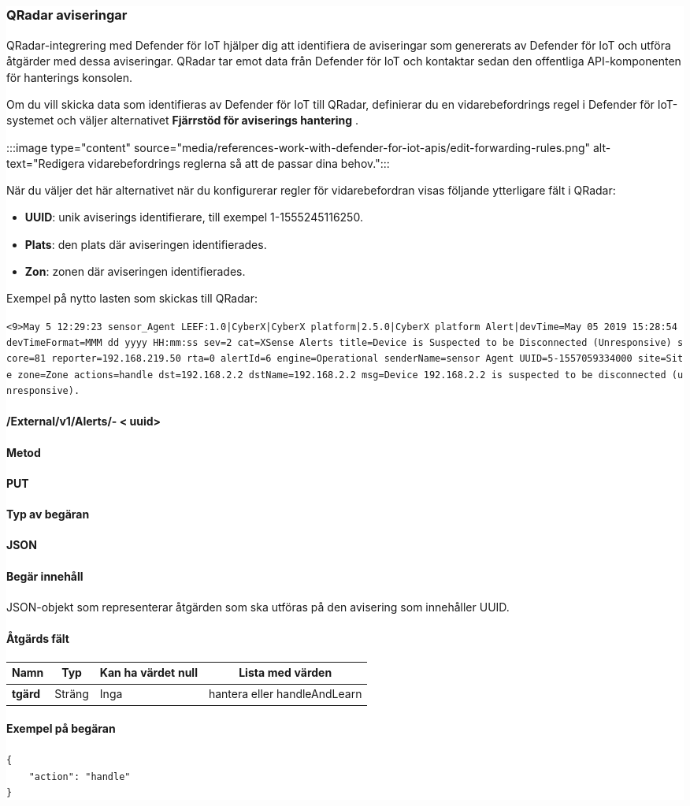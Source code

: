 ### <a name="qradar-alerts"></a>QRadar aviseringar

QRadar-integrering med Defender för IoT hjälper dig att identifiera de aviseringar som genererats av Defender för IoT och utföra åtgärder med dessa aviseringar. QRadar tar emot data från Defender för IoT och kontaktar sedan den offentliga API-komponenten för hanterings konsolen.

Om du vill skicka data som identifieras av Defender för IoT till QRadar, definierar du en vidarebefordrings regel i Defender för IoT-systemet och väljer alternativet **Fjärrstöd för aviserings hantering** .

:::image type="content" source="media/references-work-with-defender-for-iot-apis/edit-forwarding-rules.png" alt-text="Redigera vidarebefordrings reglerna så att de passar dina behov.":::

När du väljer det här alternativet när du konfigurerar regler för vidarebefordran visas följande ytterligare fält i QRadar:

- **UUID**: unik aviserings identifierare, till exempel 1-1555245116250.

- **Plats**: den plats där aviseringen identifierades.

- **Zon**: zonen där aviseringen identifierades.

Exempel på nytto lasten som skickas till QRadar:

```
<9>May 5 12:29:23 sensor_Agent LEEF:1.0|CyberX|CyberX platform|2.5.0|CyberX platform Alert|devTime=May 05 2019 15:28:54 devTimeFormat=MMM dd yyyy HH:mm:ss sev=2 cat=XSense Alerts title=Device is Suspected to be Disconnected (Unresponsive) score=81 reporter=192.168.219.50 rta=0 alertId=6 engine=Operational senderName=sensor Agent UUID=5-1557059334000 site=Site zone=Zone actions=handle dst=192.168.2.2 dstName=192.168.2.2 msg=Device 192.168.2.2 is suspected to be disconnected (unresponsive).
```

#### <a name="externalv1alertsltuuidgt"></a>/External/v1/Alerts/- &lt; uuid&gt;

#### <a name="method"></a>Metod

**PUT**

#### <a name="request-type"></a>Typ av begäran

**JSON**

#### <a name="request-content"></a>Begär innehåll

JSON-objekt som representerar åtgärden som ska utföras på den avisering som innehåller UUID.

#### <a name="action-fields"></a>Åtgärds fält

| Namn | Typ | Kan ha värdet null | Lista med värden |
|--|--|--|--|
| **tgärd** | Sträng | Inga | hantera eller handleAndLearn |

#### <a name="request-example"></a>Exempel på begäran

```rest
{
    "action": "handle"
}

```
